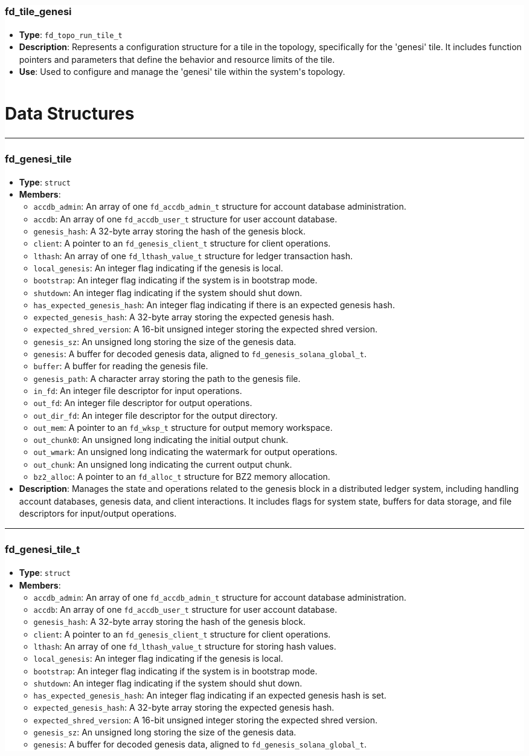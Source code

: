 ### fd\_tile\_genesi
- **Type**: ``fd_topo_run_tile_t``
- **Description**: Represents a configuration structure for a tile in the topology, specifically for the 'genesi' tile. It includes function pointers and parameters that define the behavior and resource limits of the tile.
- **Use**: Used to configure and manage the 'genesi' tile within the system's topology.


# Data Structures

---
### fd\_genesi\_tile
- **Type**: ``struct``
- **Members**:
    - ``accdb_admin``: An array of one `fd_accdb_admin_t` structure for account database administration.
    - ``accdb``: An array of one `fd_accdb_user_t` structure for user account database.
    - ``genesis_hash``: A 32-byte array storing the hash of the genesis block.
    - ``client``: A pointer to an `fd_genesis_client_t` structure for client operations.
    - ``lthash``: An array of one `fd_lthash_value_t` structure for ledger transaction hash.
    - ``local_genesis``: An integer flag indicating if the genesis is local.
    - ``bootstrap``: An integer flag indicating if the system is in bootstrap mode.
    - ``shutdown``: An integer flag indicating if the system should shut down.
    - ``has_expected_genesis_hash``: An integer flag indicating if there is an expected genesis hash.
    - ``expected_genesis_hash``: A 32-byte array storing the expected genesis hash.
    - ``expected_shred_version``: A 16-bit unsigned integer storing the expected shred version.
    - ``genesis_sz``: An unsigned long storing the size of the genesis data.
    - ``genesis``: A buffer for decoded genesis data, aligned to `fd_genesis_solana_global_t`.
    - ``buffer``: A buffer for reading the genesis file.
    - ``genesis_path``: A character array storing the path to the genesis file.
    - ``in_fd``: An integer file descriptor for input operations.
    - ``out_fd``: An integer file descriptor for output operations.
    - ``out_dir_fd``: An integer file descriptor for the output directory.
    - ``out_mem``: A pointer to an `fd_wksp_t` structure for output memory workspace.
    - ``out_chunk0``: An unsigned long indicating the initial output chunk.
    - ``out_wmark``: An unsigned long indicating the watermark for output operations.
    - ``out_chunk``: An unsigned long indicating the current output chunk.
    - ``bz2_alloc``: A pointer to an `fd_alloc_t` structure for BZ2 memory allocation.
- **Description**: Manages the state and operations related to the genesis block in a distributed ledger system, including handling account databases, genesis data, and client interactions. It includes flags for system state, buffers for data storage, and file descriptors for input/output operations.


---
### fd\_genesi\_tile\_t
- **Type**: ``struct``
- **Members**:
    - ``accdb_admin``: An array of one `fd_accdb_admin_t` structure for account database administration.
    - ``accdb``: An array of one `fd_accdb_user_t` structure for user account database.
    - ``genesis_hash``: A 32-byte array storing the hash of the genesis block.
    - ``client``: A pointer to an `fd_genesis_client_t` structure for client operations.
    - ``lthash``: An array of one `fd_lthash_value_t` structure for storing hash values.
    - ``local_genesis``: An integer flag indicating if the genesis is local.
    - ``bootstrap``: An integer flag indicating if the system is in bootstrap mode.
    - ``shutdown``: An integer flag indicating if the system should shut down.
    - ``has_expected_genesis_hash``: An integer flag indicating if an expected genesis hash is set.
    - ``expected_genesis_hash``: A 32-byte array storing the expected genesis hash.
    - ``expected_shred_version``: A 16-bit unsigned integer storing the expected shred version.
    - ``genesis_sz``: An unsigned long storing the size of the genesis data.
    - ``genesis``: A buffer for decoded genesis data, aligned to `fd_genesis_solana_global_t`.